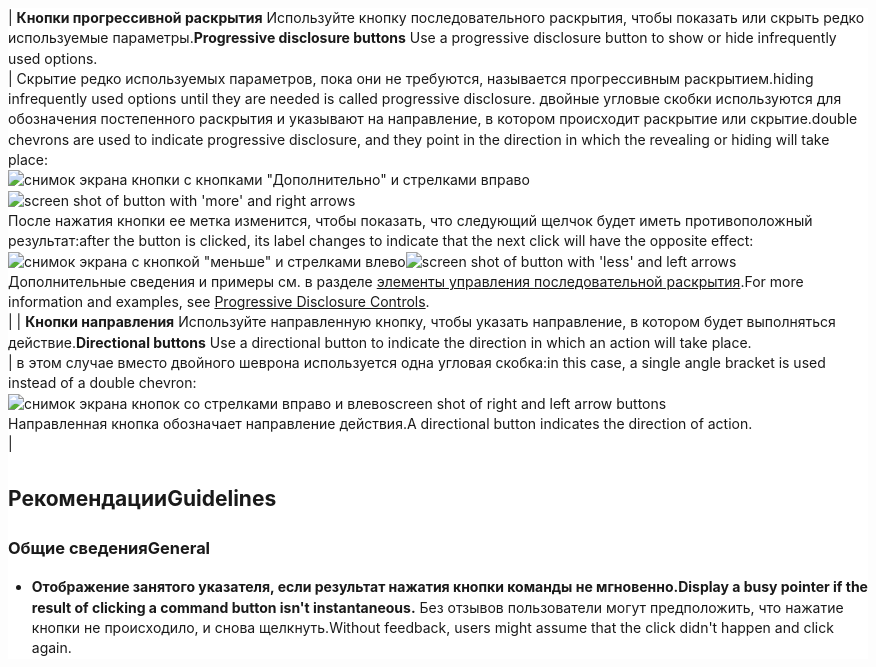 | <span data-ttu-id="b9536-198">**Кнопки прогрессивной раскрытия** Используйте кнопку последовательного раскрытия, чтобы показать или скрыть редко используемые параметры.</span><span class="sxs-lookup"><span data-stu-id="b9536-198">**Progressive disclosure buttons** Use a progressive disclosure button to show or hide infrequently used options.</span></span><br/>                                            | <span data-ttu-id="b9536-199">Скрытие редко используемых параметров, пока они не требуются, называется прогрессивным раскрытием.</span><span class="sxs-lookup"><span data-stu-id="b9536-199">hiding infrequently used options until they are needed is called progressive disclosure.</span></span> <span data-ttu-id="b9536-200">двойные угловые скобки используются для обозначения постепенного раскрытия и указывают на направление, в котором происходит раскрытие или скрытие.</span><span class="sxs-lookup"><span data-stu-id="b9536-200">double chevrons are used to indicate progressive disclosure, and they point in the direction in which the revealing or hiding will take place:</span></span> <br/> <span data-ttu-id="b9536-201">![снимок экрана кнопки с кнопками "Дополнительно" и стрелками вправо ](images/ctrl-command-buttons-image15.png)</span><span class="sxs-lookup"><span data-stu-id="b9536-201">![screen shot of button with 'more' and right arrows ](images/ctrl-command-buttons-image15.png)</span></span><br/> <span data-ttu-id="b9536-202">После нажатия кнопки ее метка изменится, чтобы показать, что следующий щелчок будет иметь противоположный результат:</span><span class="sxs-lookup"><span data-stu-id="b9536-202">after the button is clicked, its label changes to indicate that the next click will have the opposite effect:</span></span><br/> <span data-ttu-id="b9536-203">![снимок экрана с кнопкой "меньше" и стрелками влево ](images/ctrl-command-buttons-image16.png)</span><span class="sxs-lookup"><span data-stu-id="b9536-203">![screen shot of button with 'less' and left arrows ](images/ctrl-command-buttons-image16.png)</span></span><br/> <span data-ttu-id="b9536-204">Дополнительные сведения и примеры см. в разделе [элементы управления последовательной раскрытия](ctrl-progressive-disclosure-controls.md).</span><span class="sxs-lookup"><span data-stu-id="b9536-204">For more information and examples, see [Progressive Disclosure Controls](ctrl-progressive-disclosure-controls.md).</span></span> <br/>                                                                                                                                                                                                                                                                                                                                                                                                                                                                                                                                                                |
| <span data-ttu-id="b9536-205">**Кнопки направления** Используйте направленную кнопку, чтобы указать направление, в котором будет выполняться действие.</span><span class="sxs-lookup"><span data-stu-id="b9536-205">**Directional buttons** Use a directional button to indicate the direction in which an action will take place.</span></span><br/>                                               | <span data-ttu-id="b9536-206">в этом случае вместо двойного шеврона используется одна угловая скобка:</span><span class="sxs-lookup"><span data-stu-id="b9536-206">in this case, a single angle bracket is used instead of a double chevron:</span></span> <br/> ![<span data-ttu-id="b9536-207">снимок экрана кнопок со стрелками вправо и влево</span><span class="sxs-lookup"><span data-stu-id="b9536-207">screen shot of right and left arrow buttons</span></span> ](images/ctrl-command-buttons-image17.png)<br/> <span data-ttu-id="b9536-208">Направленная кнопка обозначает направление действия.</span><span class="sxs-lookup"><span data-stu-id="b9536-208">A directional button indicates the direction of action.</span></span><br/>                                                                                                                                                                                                                                                                                                                                                                                                                                                                                                                                                                                                                                                                                                                                                                                                                                                                                                                                                                                                                                     |



 

## <a name="guidelines"></a><span data-ttu-id="b9536-209">Рекомендации</span><span class="sxs-lookup"><span data-stu-id="b9536-209">Guidelines</span></span>

### <a name="general"></a><span data-ttu-id="b9536-210">Общие сведения</span><span class="sxs-lookup"><span data-stu-id="b9536-210">General</span></span>

-   <span data-ttu-id="b9536-211">**Отображение занятого указателя, если результат нажатия кнопки команды не мгновенно.**</span><span class="sxs-lookup"><span data-stu-id="b9536-211">**Display a busy pointer if the result of clicking a command button isn't instantaneous.**</span></span> <span data-ttu-id="b9536-212">Без отзывов пользователи могут предположить, что нажатие кнопки не происходило, и снова щелкнуть.</span><span class="sxs-lookup"><span data-stu-id="b9536-212">Without feedback, users might assume that the click didn't happen and click again.</span></span>